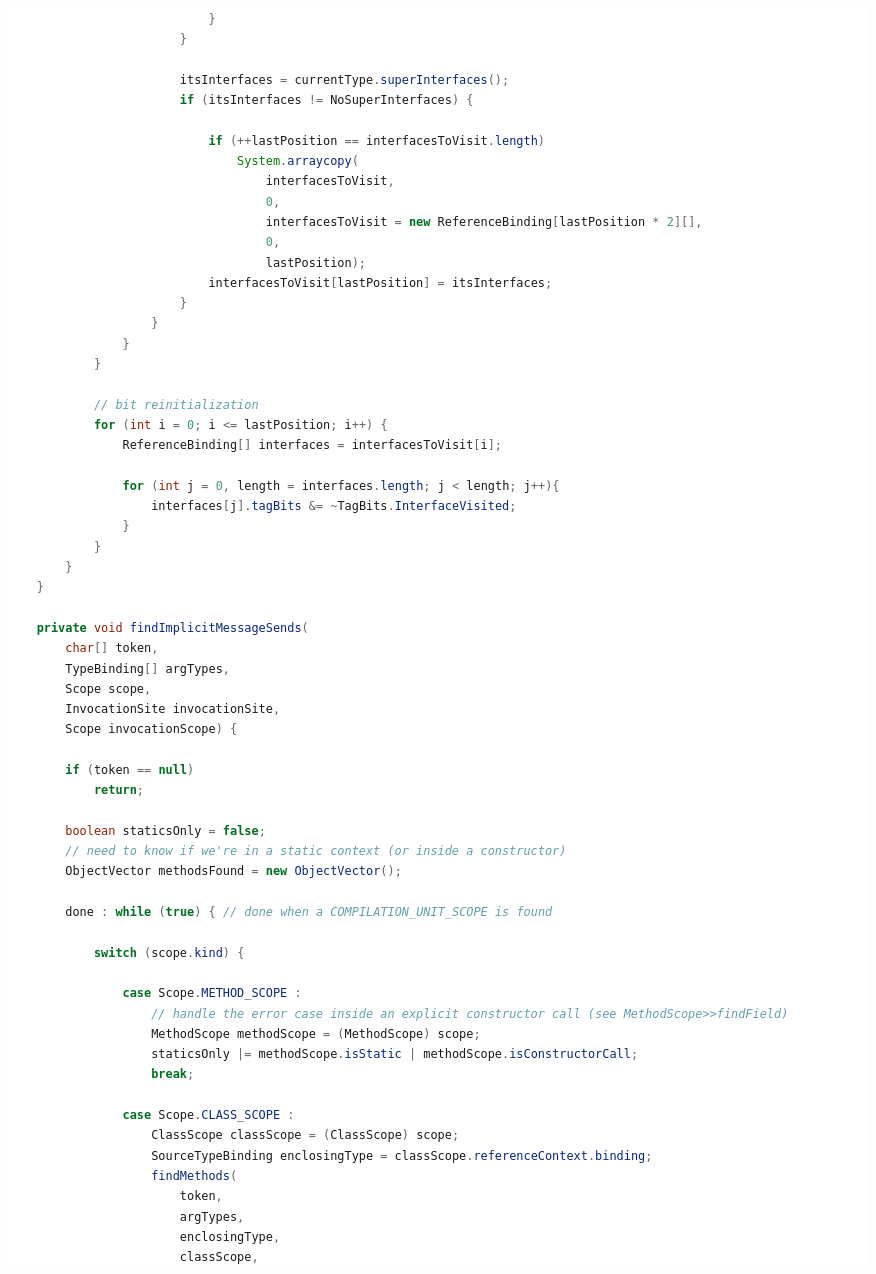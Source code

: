 ```java
							}
						}

						itsInterfaces = currentType.superInterfaces();
						if (itsInterfaces != NoSuperInterfaces) {

							if (++lastPosition == interfacesToVisit.length)
								System.arraycopy(
									interfacesToVisit,
									0,
									interfacesToVisit = new ReferenceBinding[lastPosition * 2][],
									0,
									lastPosition);
							interfacesToVisit[lastPosition] = itsInterfaces;
						}
					}
				}
			}

			// bit reinitialization
			for (int i = 0; i <= lastPosition; i++) {
				ReferenceBinding[] interfaces = interfacesToVisit[i];

				for (int j = 0, length = interfaces.length; j < length; j++){
					interfaces[j].tagBits &= ~TagBits.InterfaceVisited;
				}
			}
		}
	}
	
	private void findImplicitMessageSends(
		char[] token,
		TypeBinding[] argTypes,
		Scope scope,
		InvocationSite invocationSite,
		Scope invocationScope) {

		if (token == null)
			return;

		boolean staticsOnly = false;
		// need to know if we're in a static context (or inside a constructor)
		ObjectVector methodsFound = new ObjectVector();

		done : while (true) { // done when a COMPILATION_UNIT_SCOPE is found

			switch (scope.kind) {

				case Scope.METHOD_SCOPE :
					// handle the error case inside an explicit constructor call (see MethodScope>>findField)
					MethodScope methodScope = (MethodScope) scope;
					staticsOnly |= methodScope.isStatic | methodScope.isConstructorCall;
					break;

				case Scope.CLASS_SCOPE :
					ClassScope classScope = (ClassScope) scope;
					SourceTypeBinding enclosingType = classScope.referenceContext.binding;
					findMethods(
						token,
						argTypes,
						enclosingType,
						classScope,
```